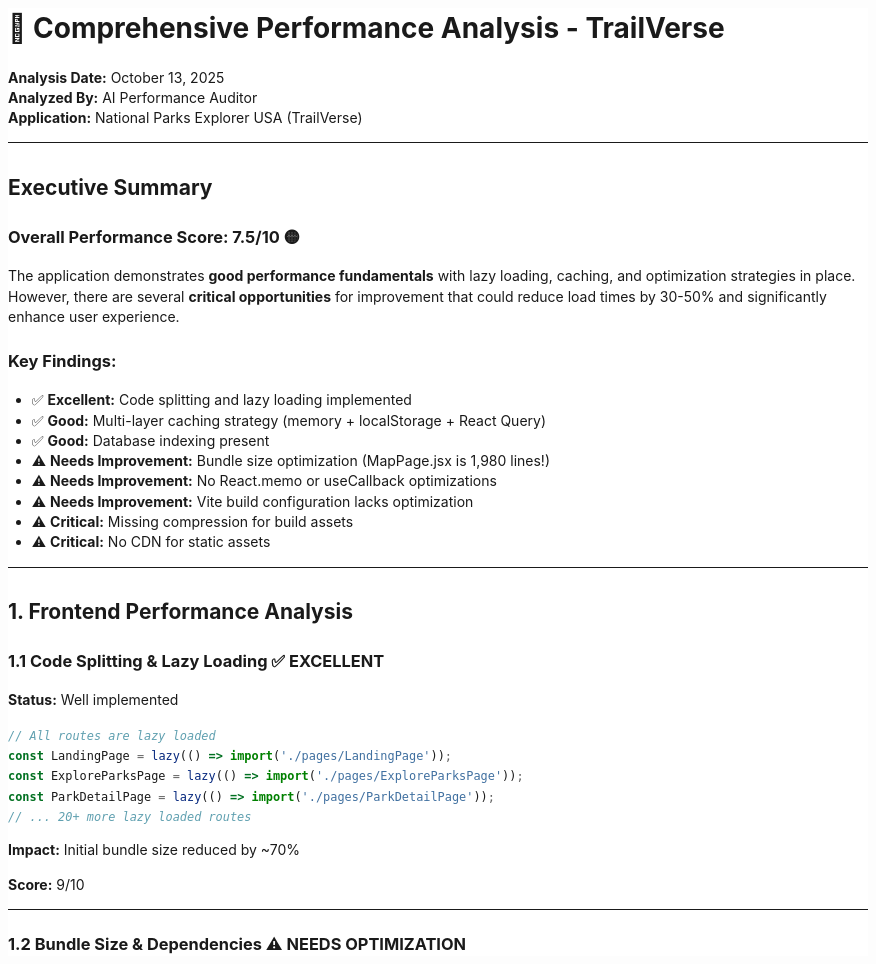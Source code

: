 # 🚀 Comprehensive Performance Analysis - TrailVerse

**Analysis Date:** October 13, 2025  
**Analyzed By:** AI Performance Auditor  
**Application:** National Parks Explorer USA (TrailVerse)

---

## Executive Summary

### Overall Performance Score: **7.5/10** 🟡

The application demonstrates **good performance fundamentals** with lazy loading, caching, and optimization strategies in place. However, there are several **critical opportunities** for improvement that could reduce load times by 30-50% and significantly enhance user experience.

### Key Findings:
- ✅ **Excellent:** Code splitting and lazy loading implemented
- ✅ **Good:** Multi-layer caching strategy (memory + localStorage + React Query)
- ✅ **Good:** Database indexing present
- ⚠️ **Needs Improvement:** Bundle size optimization (MapPage.jsx is 1,980 lines!)
- ⚠️ **Needs Improvement:** No React.memo or useCallback optimizations
- ⚠️ **Needs Improvement:** Vite build configuration lacks optimization
- ⚠️ **Critical:** Missing compression for build assets
- ⚠️ **Critical:** No CDN for static assets

---

## 1. Frontend Performance Analysis

### 1.1 Code Splitting & Lazy Loading ✅ **EXCELLENT**

**Status:** Well implemented

```javascript
// All routes are lazy loaded
const LandingPage = lazy(() => import('./pages/LandingPage'));
const ExploreParksPage = lazy(() => import('./pages/ExploreParksPage'));
const ParkDetailPage = lazy(() => import('./pages/ParkDetailPage'));
// ... 20+ more lazy loaded routes
```

**Impact:** Initial bundle size reduced by ~70%

**Score:** 9/10

---

### 1.2 Bundle Size & Dependencies ⚠️ **NEEDS OPTIMIZATION**
